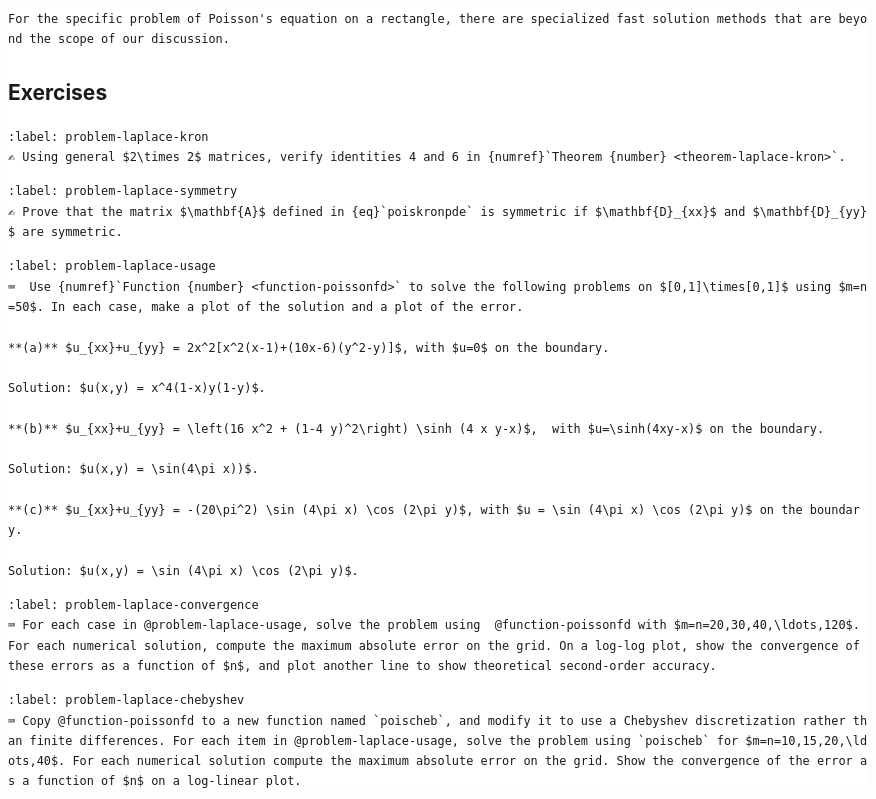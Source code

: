 ```{note}
For the specific problem of Poisson's equation on a rectangle, there are specialized fast solution methods that are beyond the scope of our discussion.
```

## Exercises

``````{exercise}
:label: problem-laplace-kron
✍ Using general $2\times 2$ matrices, verify identities 4 and 6 in {numref}`Theorem {number} <theorem-laplace-kron>`.
``````

``````{exercise}
:label: problem-laplace-symmetry
✍ Prove that the matrix $\mathbf{A}$ defined in {eq}`poiskronpde` is symmetric if $\mathbf{D}_{xx}$ and $\mathbf{D}_{yy}$ are symmetric.
``````

``````{exercise}
:label: problem-laplace-usage
⌨  Use {numref}`Function {number} <function-poissonfd>` to solve the following problems on $[0,1]\times[0,1]$ using $m=n=50$. In each case, make a plot of the solution and a plot of the error.

**(a)** $u_{xx}+u_{yy} = 2x^2[x^2(x-1)+(10x-6)(y^2-y)]$, with $u=0$ on the boundary.

Solution: $u(x,y) = x^4(1-x)y(1-y)$.

**(b)** $u_{xx}+u_{yy} = \left(16 x^2 + (1-4 y)^2\right) \sinh (4 x y-x)$,  with $u=\sinh(4xy-x)$ on the boundary.

Solution: $u(x,y) = \sin(4\pi x))$.

**(c)** $u_{xx}+u_{yy} = -(20\pi^2) \sin (4\pi x) \cos (2\pi y)$, with $u = \sin (4\pi x) \cos (2\pi y)$ on the boundary.

Solution: $u(x,y) = \sin (4\pi x) \cos (2\pi y)$.
``````

``````{exercise}
:label: problem-laplace-convergence
⌨ For each case in @problem-laplace-usage, solve the problem using  @function-poissonfd with $m=n=20,30,40,\ldots,120$. For each numerical solution, compute the maximum absolute error on the grid. On a log-log plot, show the convergence of these errors as a function of $n$, and plot another line to show theoretical second-order accuracy.
``````

``````{exercise}
:label: problem-laplace-chebyshev
⌨ Copy @function-poissonfd to a new function named `poischeb`, and modify it to use a Chebyshev discretization rather than finite differences. For each item in @problem-laplace-usage, solve the problem using `poischeb` for $m=n=10,15,20,\ldots,40$. For each numerical solution compute the maximum absolute error on the grid. Show the convergence of the error as a function of $n$ on a log-linear plot.
``````
